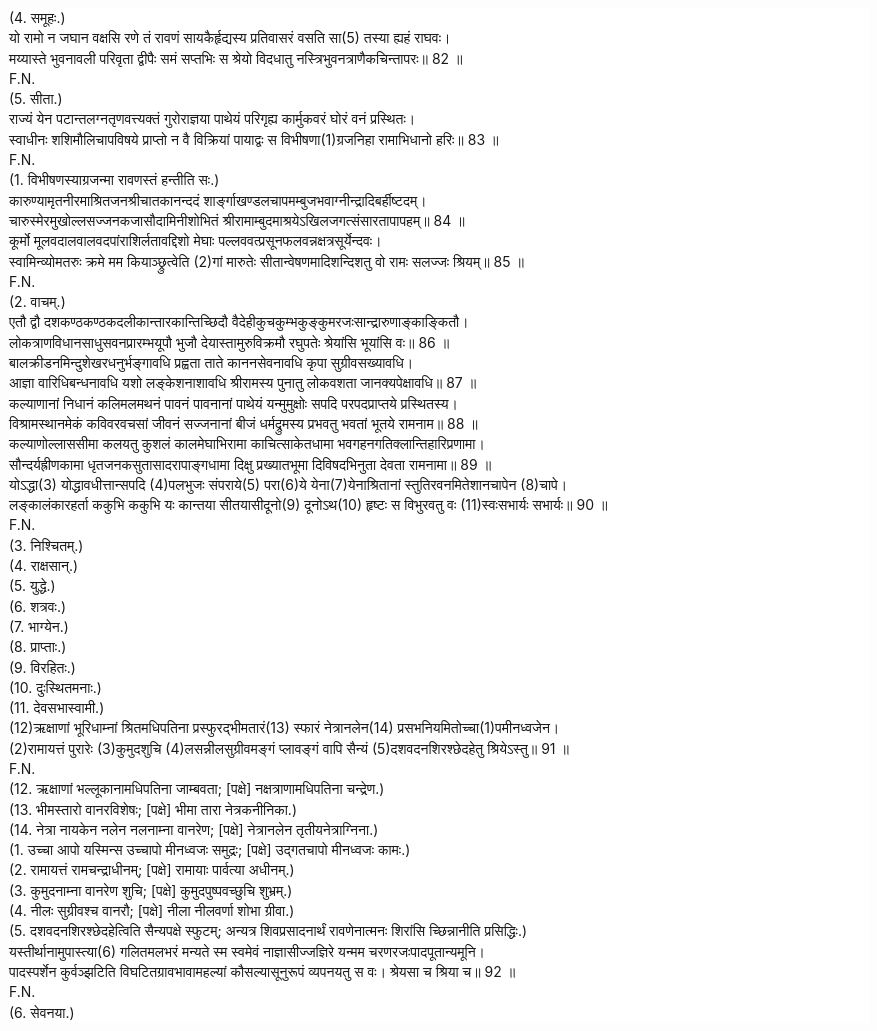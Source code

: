 (4. समूहः.)  
यो रामो न जघान वक्षसि रणे तं रावणं सायकैर्हृद्यस्य प्रतिवासरं वसति सा(5) तस्या ह्यहं राघवः।  
मय्यास्ते भुवनावली परिवृता द्वीपैः समं सप्तभिः स श्रेयो विदधातु नस्त्रिभुवनत्राणैकचिन्तापरः॥ 82 ॥  
F.N.  
(5. सीता.)  
राज्यं येन पटान्तलग्नतृणवत्त्यक्तं गुरोराज्ञया पाथेयं परिगृह्य कार्मुकवरं घोरं वनं प्रस्थितः।  
स्वाधीनः शशिमौलिचापविषये प्राप्तो न वै विक्रियां पायाद्वः स विभीषणा(1)ग्रजनिहा रामाभिधानो हरिः॥ 83 ॥  
F.N.  
(1. विभीषणस्याग्रजन्मा रावणस्तं हन्तीति सः.)  
कारुण्यामृतनीरमाश्रितजनश्रीचातकानन्ददं शार्ङ्गाखण्डलचापमम्बुजभवाग्नीन्द्रादिबर्हीष्टदम्।  
चारुस्मेरमुखोल्लसज्जनकजासौदामिनीशोभितं श्रीरामाम्बुदमाश्रयेऽखिलजगत्संसारतापापहम्॥ 84 ॥  
कूर्मो मूलवदालवालवदपांराशिर्लतावद्दिशो मेघाः पल्लववत्प्रसूनफलवन्नक्षत्रसूर्येन्दवः।  
स्वामिन्व्योमतरुः क्रमे मम कियाञ्छ्रुत्वेति (2)गां मारुतेः सीतान्वेषणमादिशन्दिशतु वो रामः सलज्जः श्रियम्॥ 85 ॥  
F.N.  
(2. वाचम्.)  
एतौ द्वौ दशकण्ठकण्ठकदलीकान्तारकान्तिच्छिदौ वैदेहीकुचकुम्भकुङ्कुमरजःसान्द्रारुणाङ्काङ्कितौ।  
लोकत्राणविधानसाधुसवनप्रारम्भयूपौ भुजौ देयास्तामुरुविक्रमौ रघुपतेः श्रेयांसि भूयांसि वः॥ 86 ॥  
बालक्रीडनमिन्दुशेखरधनुर्भङ्गावधि प्रह्वता ताते काननसेवनावधि कृपा सुग्रीवसख्यावधि।  
आज्ञा वारिधिबन्धनावधि यशो लङ्केशनाशावधि श्रीरामस्य पुनातु लोकवशता जानक्यपेक्षावधि॥ 87 ॥  
कल्याणानां निधानं कलिमलमथनं पावनं पावनानां पाथेयं यन्मुमुक्षोः सपदि परपदप्राप्तये प्रस्थितस्य।  
विश्रामस्थानमेकं कविवरवचसां जीवनं सज्जनानां बीजं धर्मद्रुमस्य प्रभवतु भवतां भूतये रामनाम॥ 88 ॥  
कल्याणोल्लाससीमा कलयतु कुशलं कालमेघाभिरामा काचित्साकेतधामा भवगहनगतिक्लान्तिहारिप्रणामा।  
सौन्दर्यह्रीणकामा धृतजनकसुतासादरापाङ्गधामा दिक्षु प्रख्यातभूमा दिविषदभिनुता देवता रामनामा॥ 89 ॥  
योऽद्धा(3) योद्धावधीत्तान्सपदि (4)पलभुजः संपराये(5) परा(6)ये येना(7)येनाश्रितानां स्तुतिरवनमितेशानचापेन (8)चापे।  
लङ्कालंकारहर्ता ककुभि ककुभि यः कान्तया सीतयासीदूनो(9) दूनोऽथ(10) हृष्टः स विभुरवतु वः (11)स्वःसभार्यः सभार्यः॥ 90 ॥  
F.N.  
(3. निश्चितम्.)  
(4. राक्षसान्.)  
(5. युद्धे.)  
(6. शत्रवः.)  
(7. भाग्येन.)  
(8. प्राप्ताः.)  
(9. विरहितः.)  
(10. दुःस्थितमनाः.)  
(11. देवसभास्वामी.)  
(12)ऋक्षाणां भूरिधाम्नां श्रितमधिपतिना प्रस्फुरद्भीमतारं(13) स्फारं नेत्रानलेन(14) प्रसभनियमितोच्चा(1)पमीनध्वजेन।  
(2)रामायत्तं पुरारेः (3)कुमुदशुचि (4)लसन्नीलसुग्रीवमङ्गं प्लावङ्गं वापि सैन्यं (5)दशवदनशिरश्छेदहेतु श्रियेऽस्तु॥ 91 ॥  
F.N.  
(12. ऋक्षाणां भल्लूकानामधिपतिना जाम्बवता; [पक्षे] नक्षत्राणामधिपतिना चन्द्रेण.)  
(13. भीमस्तारो वानरविशेषः; [पक्षे] भीमा तारा नेत्रकनीनिका.)  
(14. नेत्रा नायकेन नलेन नलनाम्ना वानरेण; [पक्षे] नेत्रानलेन तृतीयनेत्राग्निना.)  
(1. उच्चा आपो यस्मिन्स उच्चापो मीनध्वजः समुद्रः; [पक्षे] उद्गतचापो मीनध्वजः कामः.)  
(2. रामायत्तं रामचन्द्राधीनम्; [पक्षे] रामायाः पार्वत्या अधीनम्.)  
(3. कुमुदनाम्ना वानरेण शुचि; [पक्षे] कुमुदपुष्पवच्छुचि शुभ्रम्.)  
(4. नीलः सुग्रीवश्च वानरौ; [पक्षे] नीला नीलवर्णा शोभा ग्रीवा.)  
(5. दशवदनशिरश्छेदहेत्विति सैन्यपक्षे स्फुटम्; अन्यत्र शिवप्रसादनार्थं रावणेनात्मनः शिरांसि च्छिन्नानीति प्रसिद्धिः.)  
यस्तीर्थानामुपास्त्या(6) गलितमलभरं मन्यते स्म स्वमेवं नाज्ञासीज्जज्ञिरे यन्मम चरणरजःपादपूतान्यमूनि।  
पादस्पर्शेन कुर्वञ्झटिति विघटितग्रावभावामहल्यां कौसल्यासूनुरूपं व्यपनयतु स वः। श्रेयसा च श्रिया च॥ 92 ॥  
F.N.  
(6. सेवनया.)  
